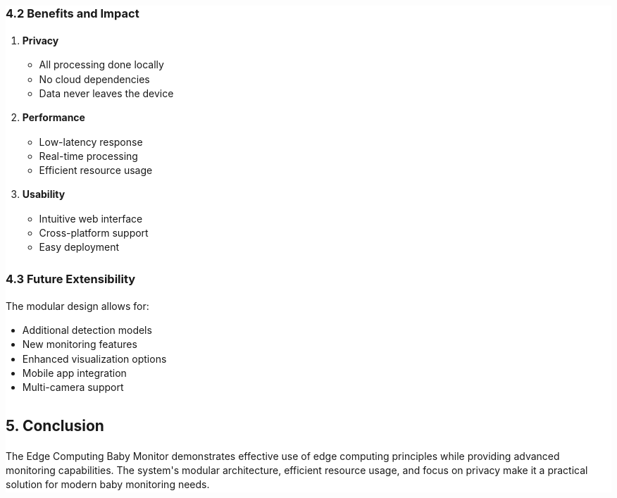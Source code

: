 ### 4.2 Benefits and Impact

1. **Privacy**
   - All processing done locally
   - No cloud dependencies
   - Data never leaves the device

2. **Performance**
   - Low-latency response
   - Real-time processing
   - Efficient resource usage

3. **Usability**
   - Intuitive web interface
   - Cross-platform support
   - Easy deployment

### 4.3 Future Extensibility

The modular design allows for:
- Additional detection models
- New monitoring features
- Enhanced visualization options
- Mobile app integration
- Multi-camera support

## 5. Conclusion

The Edge Computing Baby Monitor demonstrates effective use of edge computing principles while providing advanced monitoring capabilities. The system's modular architecture, efficient resource usage, and focus on privacy make it a practical solution for modern baby monitoring needs.
